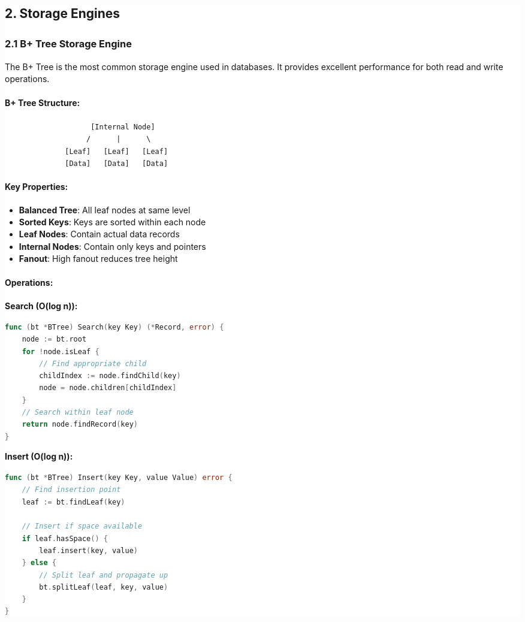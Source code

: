 
## 2. Storage Engines

### **2.1 B+ Tree Storage Engine**

The B+ Tree is the most common storage engine used in databases. It provides excellent performance for both read and write operations.

#### **B+ Tree Structure:**

```
                    [Internal Node]
                   /      |      \
              [Leaf]   [Leaf]   [Leaf]
              [Data]   [Data]   [Data]
```

#### **Key Properties:**

- **Balanced Tree**: All leaf nodes at same level
- **Sorted Keys**: Keys are sorted within each node
- **Leaf Nodes**: Contain actual data records
- **Internal Nodes**: Contain only keys and pointers
- **Fanout**: High fanout reduces tree height

#### **Operations:**

**Search (O(log n)):**
```go
func (bt *BTree) Search(key Key) (*Record, error) {
    node := bt.root
    for !node.isLeaf {
        // Find appropriate child
        childIndex := node.findChild(key)
        node = node.children[childIndex]
    }
    // Search within leaf node
    return node.findRecord(key)
}
```

**Insert (O(log n)):**
```go
func (bt *BTree) Insert(key Key, value Value) error {
    // Find insertion point
    leaf := bt.findLeaf(key)
    
    // Insert if space available
    if leaf.hasSpace() {
        leaf.insert(key, value)
    } else {
        // Split leaf and propagate up
        bt.splitLeaf(leaf, key, value)
    }
}
```
